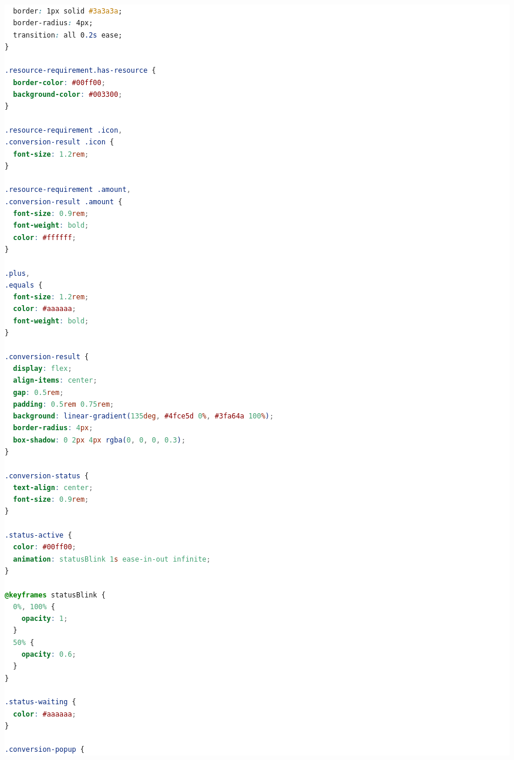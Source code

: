 ```css
  border: 1px solid #3a3a3a;
  border-radius: 4px;
  transition: all 0.2s ease;
}

.resource-requirement.has-resource {
  border-color: #00ff00;
  background-color: #003300;
}

.resource-requirement .icon,
.conversion-result .icon {
  font-size: 1.2rem;
}

.resource-requirement .amount,
.conversion-result .amount {
  font-size: 0.9rem;
  font-weight: bold;
  color: #ffffff;
}

.plus,
.equals {
  font-size: 1.2rem;
  color: #aaaaaa;
  font-weight: bold;
}

.conversion-result {
  display: flex;
  align-items: center;
  gap: 0.5rem;
  padding: 0.5rem 0.75rem;
  background: linear-gradient(135deg, #4fce5d 0%, #3fa64a 100%);
  border-radius: 4px;
  box-shadow: 0 2px 4px rgba(0, 0, 0, 0.3);
}

.conversion-status {
  text-align: center;
  font-size: 0.9rem;
}

.status-active {
  color: #00ff00;
  animation: statusBlink 1s ease-in-out infinite;
}

@keyframes statusBlink {
  0%, 100% {
    opacity: 1;
  }
  50% {
    opacity: 0.6;
  }
}

.status-waiting {
  color: #aaaaaa;
}

.conversion-popup {
```
